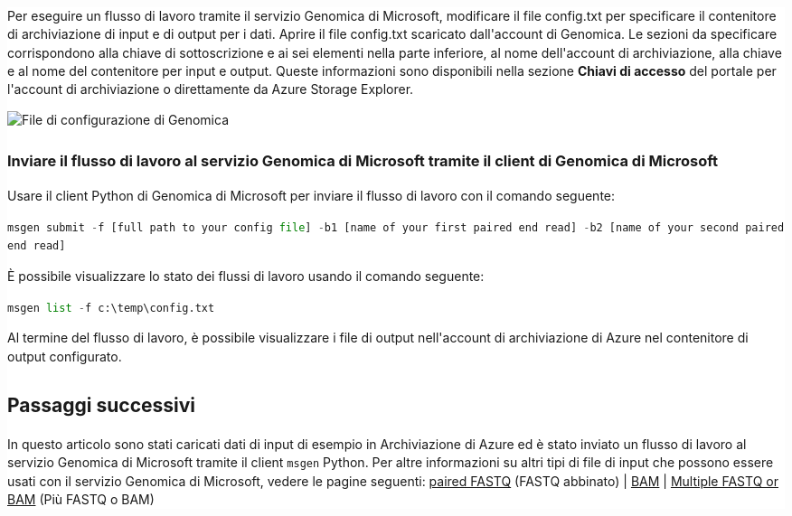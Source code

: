 Per eseguire un flusso di lavoro tramite il servizio Genomica di Microsoft, modificare il file config.txt per specificare il contenitore di archiviazione di input e di output per i dati.
Aprire il file config.txt scaricato dall'account di Genomica. Le sezioni da specificare corrispondono alla chiave di sottoscrizione e ai sei elementi nella parte inferiore, al nome dell'account di archiviazione, alla chiave e al nome del contenitore per input e output. Queste informazioni sono disponibili nella sezione **Chiavi di accesso** del portale per l'account di archiviazione o direttamente da Azure Storage Explorer.  


![File di configurazione di Genomica](./media/quickstart-run-genomics-workflow-portal/genomics-config.png "File di configurazione di Genomica")

### <a name="submit-your-workflow-to-the-microsoft-genomics-service-the-microsoft-genomics-client"></a>Inviare il flusso di lavoro al servizio Genomica di Microsoft tramite il client di Genomica di Microsoft

Usare il client Python di Genomica di Microsoft per inviare il flusso di lavoro con il comando seguente:


```python
msgen submit -f [full path to your config file] -b1 [name of your first paired end read] -b2 [name of your second paired end read]
```


È possibile visualizzare lo stato dei flussi di lavoro usando il comando seguente: 
```python
msgen list -f c:\temp\config.txt 
```


Al termine del flusso di lavoro, è possibile visualizzare i file di output nell'account di archiviazione di Azure nel contenitore di output configurato. 


## <a name="next-steps"></a>Passaggi successivi
In questo articolo sono stati caricati dati di input di esempio in Archiviazione di Azure ed è stato inviato un flusso di lavoro al servizio Genomica di Microsoft tramite il client `msgen` Python. Per altre informazioni su altri tipi di file di input che possono essere usati con il servizio Genomica di Microsoft, vedere le pagine seguenti: [paired FASTQ](quickstart-input-pair-FASTQ.md) (FASTQ abbinato)  | [BAM](quickstart-input-BAM.md) | [Multiple FASTQ or BAM](quickstart-input-multiple.md) (Più FASTQ o BAM) 